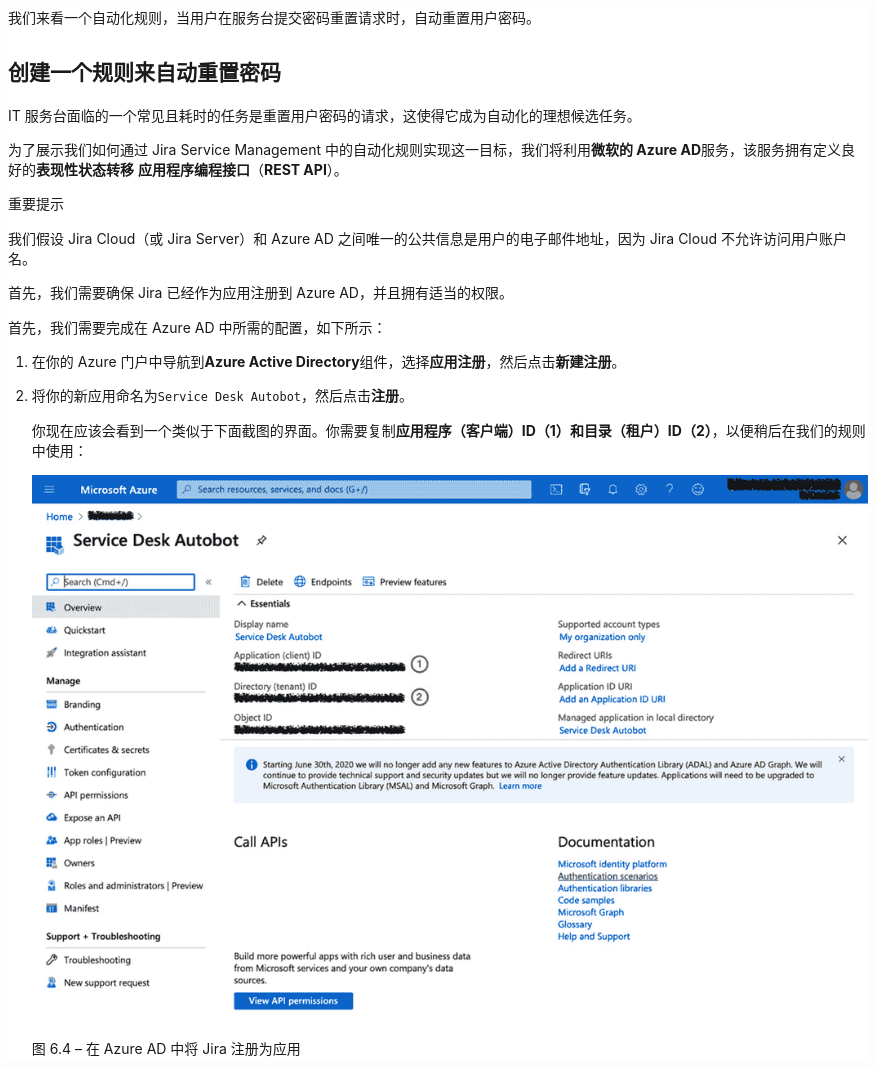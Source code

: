 我们来看一个自动化规则，当用户在服务台提交密码重置请求时，自动重置用户密码。

## 创建一个规则来自动重置密码

IT 服务台面临的一个常见且耗时的任务是重置用户密码的请求，这使得它成为自动化的理想候选任务。

为了展示我们如何通过 Jira Service Management 中的自动化规则实现这一目标，我们将利用**微软的 Azure AD**服务，该服务拥有定义良好的**表现性状态转移** **应用程序编程接口**（**REST API**）。

重要提示

我们假设 Jira Cloud（或 Jira Server）和 Azure AD 之间唯一的公共信息是用户的电子邮件地址，因为 Jira Cloud 不允许访问用户账户名。

首先，我们需要确保 Jira 已经作为应用注册到 Azure AD，并且拥有适当的权限。

首先，我们需要完成在 Azure AD 中所需的配置，如下所示：

1.  在你的 Azure 门户中导航到**Azure Active Directory**组件，选择**应用注册**，然后点击**新建注册**。

1.  将你的新应用命名为`Service Desk Autobot`，然后点击**注册**。

    你现在应该会看到一个类似于下面截图的界面。你需要复制**应用程序（客户端）ID（1）**和**目录（租户）ID（2）**，以便稍后在我们的规则中使用：

    ![图 6.4 – 在 Azure AD 中将 Jira 注册为应用    ](img/B16551_Figure_6.4.jpg)

    图 6.4 – 在 Azure AD 中将 Jira 注册为应用
